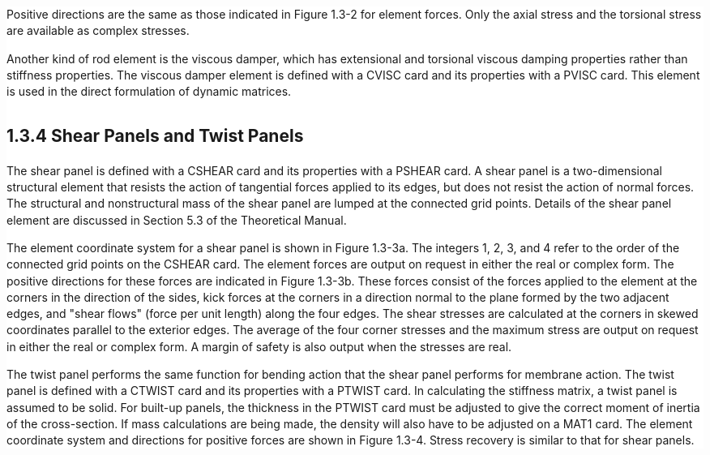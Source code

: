 Positive directions are the same as those indicated in Figure 1.3-2
for element forces. Only the axial stress and the torsional stress are
available as complex stresses.

Another kind of rod element is the viscous damper, which has
extensional and torsional viscous damping properties rather than
stiffness properties. The viscous damper element is defined with a
CVISC card and its properties with a PVISC card. This element is used
in the direct formulation of dynamic matrices.

## 1.3.4 Shear Panels and Twist Panels

The shear panel is defined with a CSHEAR card and its properties with
a PSHEAR card. A shear panel is a two-dimensional structural element
that resists the action of tangential forces applied to its edges, but
does not resist the action of normal forces. The structural and
nonstructural mass of the shear panel are lumped at the connected grid
points. Details of the shear panel element are discussed in Section
5.3 of the Theoretical Manual.

The element coordinate system for a shear panel is shown in Figure
1.3-3a.  The integers 1, 2, 3, and 4 refer to the order of the
connected grid points on the CSHEAR card. The element forces are
output on request in either the real or complex form. The positive
directions for these forces are indicated in Figure 1.3-3b. These
forces consist of the forces applied to the element at the corners in
the direction of the sides, kick forces at the corners in a direction
normal to the plane formed by the two adjacent edges, and "shear
flows" (force per unit length) along the four edges. The shear
stresses are calculated at the corners in skewed coordinates parallel
to the exterior edges. The average of the four corner stresses and the
maximum stress are output on request in either the real or complex
form. A margin of safety is also output when the stresses are real.

The twist panel performs the same function for bending action that the
shear panel performs for membrane action. The twist panel is defined
with a CTWIST card and its properties with a PTWIST card. In
calculating the stiffness matrix, a twist panel is assumed to be
solid. For built-up panels, the thickness in the PTWIST card must be
adjusted to give the correct moment of inertia of the
cross-section. If mass calculations are being made, the density will
also have to be adjusted on a MAT1 card. The element coordinate system
and directions for positive forces are shown in Figure 1.3-4. Stress
recovery is similar to that for shear panels.
